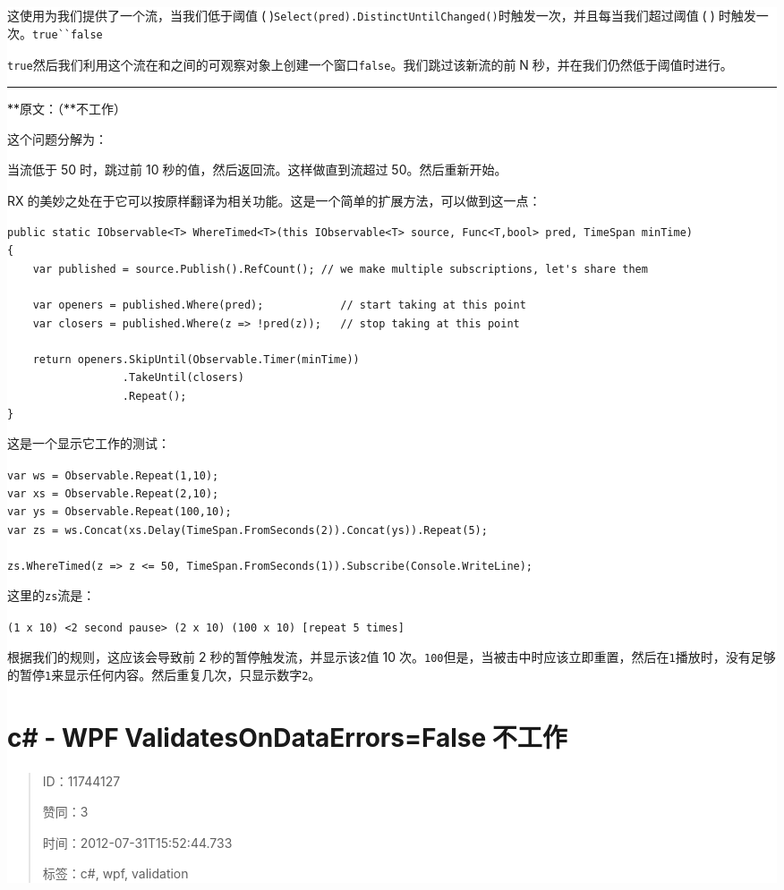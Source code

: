 这使用为我们提供了一个流，当我们低于阈值 ( )`Select(pred).DistinctUntilChanged()`时触发一次，并且每当我们超过阈值 ( ) 时触发一次。`true``false`

`true`然后我们利用这个流在和之间的可观察对象上创建一个窗口`false`。我们跳过该新流的前 N ​​秒，并在我们仍然低于阈值时进行。

* * *

**原文：（**不工作）

这个问题分解为：

当流低于 50 时，跳过前 10 秒的值，然后返回流。这样做直到流超过 50。然后重新开始。

RX 的美妙之处在于它可以按原样翻译为相关功能。这是一个简单的扩展方法，可以做到这一点：

```
public static IObservable<T> WhereTimed<T>(this IObservable<T> source, Func<T,bool> pred, TimeSpan minTime)
{
    var published = source.Publish().RefCount(); // we make multiple subscriptions, let's share them

    var openers = published.Where(pred);            // start taking at this point
    var closers = published.Where(z => !pred(z));   // stop taking at this point

    return openers.SkipUntil(Observable.Timer(minTime))
                  .TakeUntil(closers)
                  .Repeat();
} 
```

这是一个显示它工作的测试：

```
var ws = Observable.Repeat(1,10);
var xs = Observable.Repeat(2,10);
var ys = Observable.Repeat(100,10);
var zs = ws.Concat(xs.Delay(TimeSpan.FromSeconds(2)).Concat(ys)).Repeat(5);

zs.WhereTimed(z => z <= 50, TimeSpan.FromSeconds(1)).Subscribe(Console.WriteLine); 
```

这里的`zs`流是：

```
(1 x 10) <2 second pause> (2 x 10) (100 x 10) [repeat 5 times] 
```

根据我们的规则，这应该会导致前 2 秒的暂停触发流，并显示该`2`值 10 次。`100`但是，当被击中时应该立即重置，然后在`1`播放时，没有足够的暂停`1`来显示任何内容。然后重复几次，只显示数字`2`。

# c# - WPF ValidatesOnDataErrors=False 不工作

> ID：11744127
> 
> 赞同：3
> 
> 时间：2012-07-31T15:52:44.733
> 
> 标签：c#, wpf, validation

